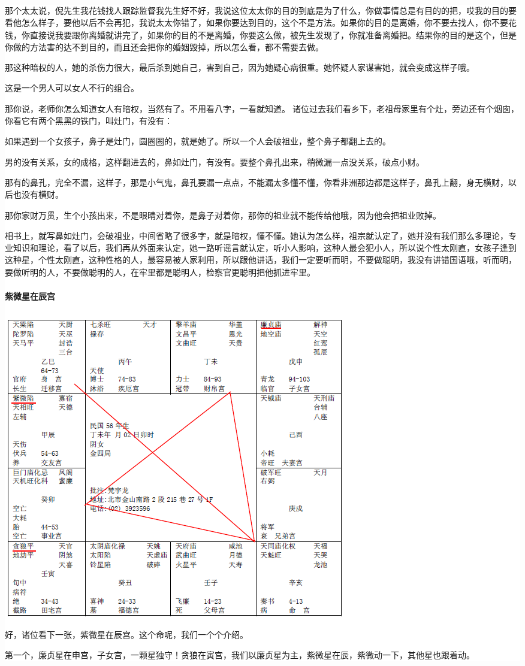 那个太太说，倪先生我花钱找人跟踪监督我先生好不好，我说这位太太你的目的到底是为了什么，你做事情总是有目的的把，哎我的目的要看他怎么样子，要他以后不会再犯，我说太太你错了，如果你要达到目的，这个不是方法。如果你的目的是离婚，你不要去找人，你不要花钱，你直接说我要跟你离婚就讲完了，如果你的目的不是离婚，你要这么做，被先生发现了，你就准备离婚把。结果你的目的是这个，但是你做的方法害的达不到目的，而且还会把你的婚姻毁掉，所以怎么看，都不需要去做。

那这种暗权的人，她的杀伤力很大，最后杀到她自己，害到自己，因为她疑心病很重。她怀疑人家谋害她，就会变成这样子哦。

这是一个男人可以女人不行的组合。

那你说，老师你怎么知道女人有暗权，当然有了。不用看八字，一看就知道。
诸位过去我们看乡下，老祖母家里有个灶，旁边还有个烟囱，你看它有两个黑黑的铁门，叫灶门，有没有：
 
如果遇到一个女孩子，鼻子是灶门，圆圈圈的，就是她了。所以一个人会破祖业，整个鼻子都翻上去的。

男的没有关系，女的成格，这样翻进去的，鼻如灶门，有没有。要整个鼻孔出来，稍微漏一点没关系，破点小财。

那有的鼻孔，完全不漏，这样子，那是小气鬼，鼻孔要漏一点点，不能漏太多懂不懂，你看非洲那边都是这样子，鼻孔上翻，身无横财，以后也没有横财。

那你家财万贯，生个小孩出来，不是眼睛对着你，是鼻子对着你，那你的祖业就不能传给他哦，因为他会把祖业败掉。

相书上，就写鼻如灶门，会破祖业，中间省略了很多字，就是暗权，懂不懂。她认为怎么样，祖宗就认定了，她并没有我们那么多理论，专业知识和理论，看了以后，我们再从外面来认定，她一路听谣言就认定，听小人影响，这种人最会犯小人，所以说个性太刚直，女孩子逢到这种星，个性太刚直，这种性格的人，最容易被人家利用，所以跟他讲话，我们一定要听而明，不要做聪明，我没有讲错国语哦，听而明，要做听明的人，不要做聪明的人，在牢里都是聪明人，检察官更聪明把他抓进牢里。

#### 紫微星在辰宫

![图片](./img/辰.png)

好，诸位看下一张，紫微星在辰宫。这个命呢，我们一个个介绍。

第一个，廉贞星在申宫，子女宫，一颗星独守！贪狼在寅宫，我们以廉贞星为主，紫微星在辰，紫微动一下，其他星也跟着动。
